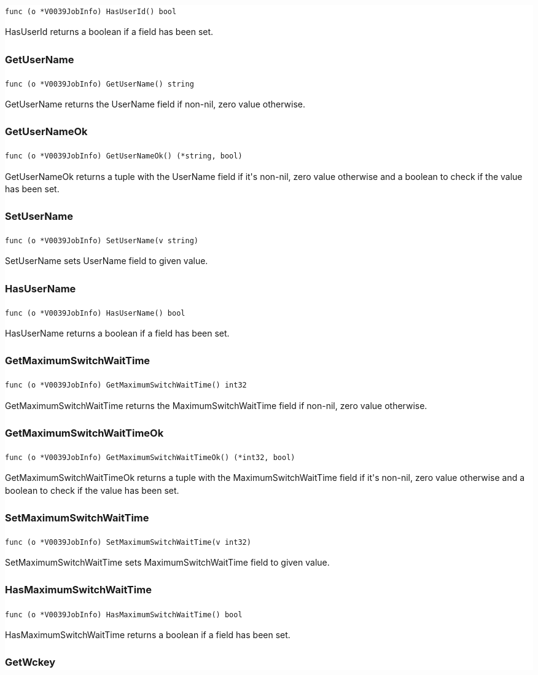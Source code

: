 `func (o *V0039JobInfo) HasUserId() bool`

HasUserId returns a boolean if a field has been set.

### GetUserName

`func (o *V0039JobInfo) GetUserName() string`

GetUserName returns the UserName field if non-nil, zero value otherwise.

### GetUserNameOk

`func (o *V0039JobInfo) GetUserNameOk() (*string, bool)`

GetUserNameOk returns a tuple with the UserName field if it's non-nil, zero value otherwise
and a boolean to check if the value has been set.

### SetUserName

`func (o *V0039JobInfo) SetUserName(v string)`

SetUserName sets UserName field to given value.

### HasUserName

`func (o *V0039JobInfo) HasUserName() bool`

HasUserName returns a boolean if a field has been set.

### GetMaximumSwitchWaitTime

`func (o *V0039JobInfo) GetMaximumSwitchWaitTime() int32`

GetMaximumSwitchWaitTime returns the MaximumSwitchWaitTime field if non-nil, zero value otherwise.

### GetMaximumSwitchWaitTimeOk

`func (o *V0039JobInfo) GetMaximumSwitchWaitTimeOk() (*int32, bool)`

GetMaximumSwitchWaitTimeOk returns a tuple with the MaximumSwitchWaitTime field if it's non-nil, zero value otherwise
and a boolean to check if the value has been set.

### SetMaximumSwitchWaitTime

`func (o *V0039JobInfo) SetMaximumSwitchWaitTime(v int32)`

SetMaximumSwitchWaitTime sets MaximumSwitchWaitTime field to given value.

### HasMaximumSwitchWaitTime

`func (o *V0039JobInfo) HasMaximumSwitchWaitTime() bool`

HasMaximumSwitchWaitTime returns a boolean if a field has been set.

### GetWckey
